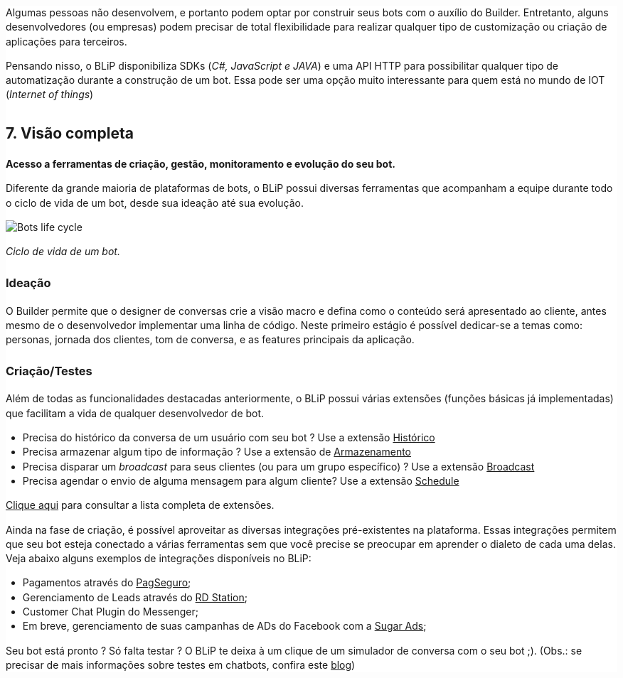 Algumas pessoas não desenvolvem, e portanto podem optar por construir seus bots com o auxílio do Builder. Entretanto, alguns desenvolvedores (ou empresas) podem precisar de total flexibilidade para realizar qualquer tipo de customização ou criação de aplicações para terceiros.

Pensando nisso, o BLiP disponibiliza SDKs (*C\#, JavaScript e JAVA*) e uma API HTTP para possibilitar qualquer tipo de automatização durante a construção de um bot. Essa pode ser uma opção muito interessante para quem está no mundo de IOT (*Internet of things*)

## 7. Visão completa

**Acesso a ferramentas de criação, gestão, monitoramento e evolução do seu bot.**

Diferente da grande maioria de plataformas de bots, o BLiP possui diversas ferramentas que acompanham a equipe durante todo o ciclo de vida de um bot, desde sua ideação até sua evolução.

![Bots life cycle](https://cdn-images-1.medium.com/max/800/1*tW-B0x-XSGlozpFPnsBjbQ.png)

*Ciclo de vida de um bot.*

### Ideação

O Builder permite que o designer de conversas crie a visão macro e defina como o conteúdo será apresentado ao cliente, antes mesmo de o desenvolvedor implementar uma linha de código. Neste primeiro estágio é possível dedicar-se a temas como: personas, jornada dos clientes, tom de conversa, e as features principais da aplicação.

### Criação/Testes

Além de todas as funcionalidades destacadas anteriormente, o BLiP possui várias extensões (funções básicas já implementadas) que facilitam a vida de qualquer desenvolvedor de bot.

* Precisa do histórico da conversa de um usuário com seu bot ? Use a extensão [Histórico](https://docs.blip.ai/#chat-history)
* Precisa armazenar algum tipo de informação ? Use a extensão de [Armazenamento](https://docs.blip.ai/#bucket)
* Precisa disparar um *broadcast* para seus clientes (ou para um grupo específico) ? Use a extensão [Broadcast](https://docs.blip.ai/#broadcast)
* Precisa agendar o envio de alguma mensagem para algum cliente? Use a extensão [Schedule](https://docs.blip.ai/#schedule)

[Clique aqui](https://docs.blip.ai/#extensions) para consultar a lista completa de extensões.

Ainda na fase de criação, é possível aproveitar as diversas integrações pré-existentes na plataforma. Essas integrações permitem que seu bot esteja conectado a várias ferramentas sem que você precise se preocupar em aprender o dialeto de cada uma delas. Veja abaixo alguns exemplos de integrações disponíveis no BLiP:

* Pagamentos através do [PagSeguro](http://pagseguro.uol.com.br/);
* Gerenciamento de Leads através do [RD Station](https://www.rdstation.com/);
* Customer Chat Plugin do Messenger;
* Em breve, gerenciamento de suas campanhas de ADs do Facebook com a [Sugar Ads](http://sugarads.io/hotsite/index.html);

Seu bot está pronto ? Só falta testar ? O BLiP te deixa à um clique de um simulador de conversa com o seu bot ;). (Obs.: se precisar de mais informações sobre testes em chatbots, confira este [blog](http://taketest.take.net/))
